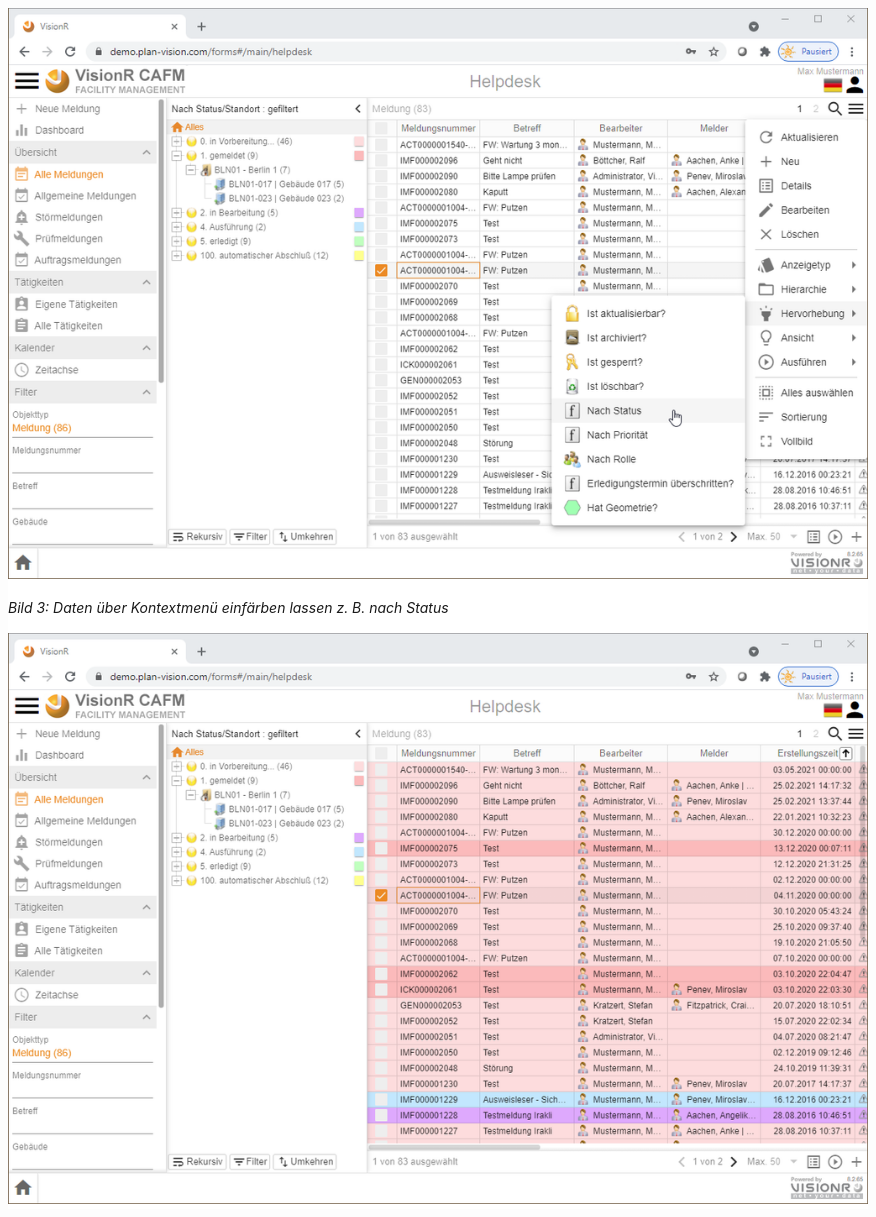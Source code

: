 ![Index Seite](_images/helpdesk/notice-highlighting-menu.png)

*Bild 3: Daten über Kontextmenü einfärben lassen z. B. nach Status*

![Index Seite](_images/helpdesk/notice-highlighting.png)
